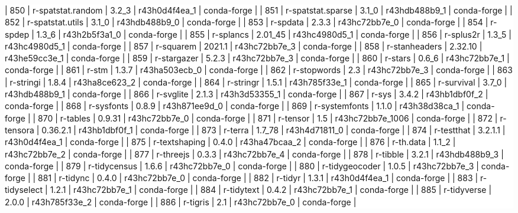 |  850 | r-spatstat.random                    | 3.2_3          | r43h0d4f4ea_1           | conda-forge |
|  851 | r-spatstat.sparse                    | 3.1_0          | r43hdb488b9_1           | conda-forge |
|  852 | r-spatstat.utils                     | 3.1_0          | r43hdb488b9_0           | conda-forge |
|  853 | r-spdata                             | 2.3.3          | r43hc72bb7e_0           | conda-forge |
|  854 | r-spdep                              | 1.3_6          | r43h2b5f3a1_0           | conda-forge |
|  855 | r-splancs                            | 2.01_45        | r43hc4980d5_1           | conda-forge |
|  856 | r-splus2r                            | 1.3_5          | r43hc4980d5_1           | conda-forge |
|  857 | r-squarem                            | 2021.1         | r43hc72bb7e_3           | conda-forge |
|  858 | r-stanheaders                        | 2.32.10        | r43he59cc3e_1           | conda-forge |
|  859 | r-stargazer                          | 5.2.3          | r43hc72bb7e_3           | conda-forge |
|  860 | r-stars                              | 0.6_6          | r43hc72bb7e_1           | conda-forge |
|  861 | r-stm                                | 1.3.7          | r43ha503ecb_0           | conda-forge |
|  862 | r-stopwords                          | 2.3            | r43hc72bb7e_3           | conda-forge |
|  863 | r-stringi                            | 1.8.4          | r43ha8ce623_2           | conda-forge |
|  864 | r-stringr                            | 1.5.1          | r43h785f33e_1           | conda-forge |
|  865 | r-survival                           | 3.7_0          | r43hdb488b9_1           | conda-forge |
|  866 | r-svglite                            | 2.1.3          | r43h3d53355_1           | conda-forge |
|  867 | r-sys                                | 3.4.2          | r43hb1dbf0f_2           | conda-forge |
|  868 | r-sysfonts                           | 0.8.9          | r43h871ee9d_0           | conda-forge |
|  869 | r-systemfonts                        | 1.1.0          | r43h38d38ca_1           | conda-forge |
|  870 | r-tables                             | 0.9.31         | r43hc72bb7e_0           | conda-forge |
|  871 | r-tensor                             | 1.5            | r43hc72bb7e_1006        | conda-forge |
|  872 | r-tensora                            | 0.36.2.1       | r43hb1dbf0f_1           | conda-forge |
|  873 | r-terra                              | 1.7_78         | r43h4d71811_0           | conda-forge |
|  874 | r-testthat                           | 3.2.1.1        | r43h0d4f4ea_1           | conda-forge |
|  875 | r-textshaping                        | 0.4.0          | r43ha47bcaa_2           | conda-forge |
|  876 | r-th.data                            | 1.1_2          | r43hc72bb7e_2           | conda-forge |
|  877 | r-threejs                            | 0.3.3          | r43hc72bb7e_4           | conda-forge |
|  878 | r-tibble                             | 3.2.1          | r43hdb488b9_3           | conda-forge |
|  879 | r-tidycensus                         | 1.6.6          | r43hc72bb7e_0           | conda-forge |
|  880 | r-tidygeocoder                       | 1.0.5          | r43hc72bb7e_3           | conda-forge |
|  881 | r-tidync                             | 0.4.0          | r43hc72bb7e_0           | conda-forge |
|  882 | r-tidyr                              | 1.3.1          | r43h0d4f4ea_1           | conda-forge |
|  883 | r-tidyselect                         | 1.2.1          | r43hc72bb7e_1           | conda-forge |
|  884 | r-tidytext                           | 0.4.2          | r43hc72bb7e_1           | conda-forge |
|  885 | r-tidyverse                          | 2.0.0          | r43h785f33e_2           | conda-forge |
|  886 | r-tigris                             | 2.1            | r43hc72bb7e_0           | conda-forge |